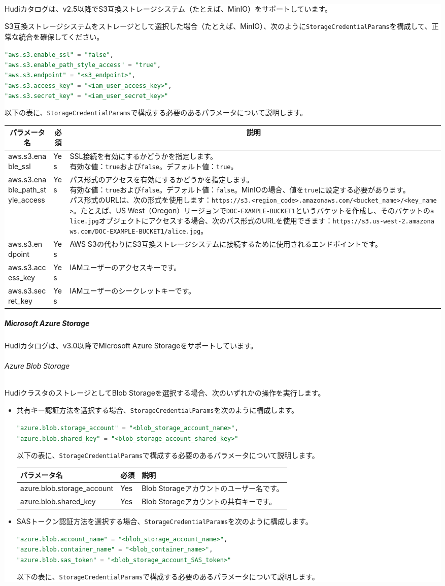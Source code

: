 Hudiカタログは、v2.5以降でS3互換ストレージシステム（たとえば、MinIO）をサポートしています。

S3互換ストレージシステムをストレージとして選択した場合（たとえば、MinIO）、次のように`StorageCredentialParams`を構成して、正常な統合を確保してください。

```SQL
"aws.s3.enable_ssl" = "false",
"aws.s3.enable_path_style_access" = "true",
"aws.s3.endpoint" = "<s3_endpoint>",
"aws.s3.access_key" = "<iam_user_access_key>",
"aws.s3.secret_key" = "<iam_user_secret_key>"
```

以下の表に、`StorageCredentialParams`で構成する必要のあるパラメータについて説明します。

| パラメータ名                    | 必須 | 説明                                                         |
| ------------------------------ | ---- | ------------------------------------------------------------ |
| aws.s3.enable_ssl              | Yes  | SSL接続を有効にするかどうかを指定します。<br />有効な値：`true`および`false`。デフォルト値：`true`。 |
| aws.s3.enable_path_style_access | Yes  | パス形式のアクセスを有効にするかどうかを指定します。<br />有効な値：`true`および`false`。デフォルト値：`false`。MinIOの場合、値を`true`に設定する必要があります。<br />パス形式のURLは、次の形式を使用します：`https://s3.<region_code>.amazonaws.com/<bucket_name>/<key_name>`。たとえば、US West（Oregon）リージョンで`DOC-EXAMPLE-BUCKET1`というバケットを作成し、そのバケットの`alice.jpg`オブジェクトにアクセスする場合、次のパス形式のURLを使用できます：`https://s3.us-west-2.amazonaws.com/DOC-EXAMPLE-BUCKET1/alice.jpg`。 |
| aws.s3.endpoint                | Yes  | AWS S3の代わりにS3互換ストレージシステムに接続するために使用されるエンドポイントです。 |
| aws.s3.access_key              | Yes  | IAMユーザーのアクセスキーです。                              |
| aws.s3.secret_key              | Yes  | IAMユーザーのシークレットキーです。                          |

##### Microsoft Azure Storage

Hudiカタログは、v3.0以降でMicrosoft Azure Storageをサポートしています。

###### Azure Blob Storage

HudiクラスタのストレージとしてBlob Storageを選択する場合、次のいずれかの操作を実行します。

- 共有キー認証方法を選択する場合、`StorageCredentialParams`を次のように構成します。

  ```SQL
  "azure.blob.storage_account" = "<blob_storage_account_name>",
  "azure.blob.shared_key" = "<blob_storage_account_shared_key>"
  ```

  以下の表に、`StorageCredentialParams`で構成する必要のあるパラメータについて説明します。

  | **パラメータ名**             | **必須** | **説明**                                                     |
  | --------------------------- | -------- | ------------------------------------------------------------ |
  | azure.blob.storage_account  | Yes      | Blob Storageアカウントのユーザー名です。                       |
  | azure.blob.shared_key       | Yes      | Blob Storageアカウントの共有キーです。                         |

- SASトークン認証方法を選択する場合、`StorageCredentialParams`を次のように構成します。

  ```SQL
  "azure.blob.account_name" = "<blob_storage_account_name>",
  "azure.blob.container_name" = "<blob_container_name>",
  "azure.blob.sas_token" = "<blob_storage_account_SAS_token>"
  ```

  以下の表に、`StorageCredentialParams`で構成する必要のあるパラメータについて説明します。
